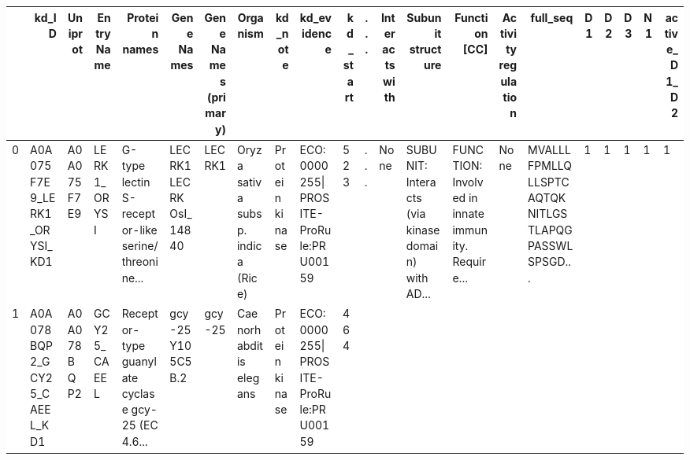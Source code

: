 <table class="dataframe" data-quarto-postprocess="true" data-border="1">
<thead>
<tr style="text-align: right;">
<th data-quarto-table-cell-role="th"></th>
<th data-quarto-table-cell-role="th">kd_ID</th>
<th data-quarto-table-cell-role="th">Uniprot</th>
<th data-quarto-table-cell-role="th">Entry Name</th>
<th data-quarto-table-cell-role="th">Protein names</th>
<th data-quarto-table-cell-role="th">Gene Names</th>
<th data-quarto-table-cell-role="th">Gene Names (primary)</th>
<th data-quarto-table-cell-role="th">Organism</th>
<th data-quarto-table-cell-role="th">kd_note</th>
<th data-quarto-table-cell-role="th">kd_evidence</th>
<th data-quarto-table-cell-role="th">kd_start</th>
<th data-quarto-table-cell-role="th">...</th>
<th data-quarto-table-cell-role="th">Interacts with</th>
<th data-quarto-table-cell-role="th">Subunit structure</th>
<th data-quarto-table-cell-role="th">Function [CC]</th>
<th data-quarto-table-cell-role="th">Activity regulation</th>
<th data-quarto-table-cell-role="th">full_seq</th>
<th data-quarto-table-cell-role="th">D1</th>
<th data-quarto-table-cell-role="th">D2</th>
<th data-quarto-table-cell-role="th">D3</th>
<th data-quarto-table-cell-role="th">N1</th>
<th data-quarto-table-cell-role="th">active_D1_D2</th>
</tr>
</thead>
<tbody>
<tr>
<td data-quarto-table-cell-role="th">0</td>
<td>A0A075F7E9_LERK1_ORYSI_KD1</td>
<td>A0A075F7E9</td>
<td>LERK1_ORYSI</td>
<td>G-type lectin S-receptor-like serine/threonine...</td>
<td>LECRK1 LECRK OsI_14840</td>
<td>LECRK1</td>
<td>Oryza sativa subsp. indica (Rice)</td>
<td>Protein kinase</td>
<td>ECO:0000255|PROSITE-ProRule:PRU00159</td>
<td>523</td>
<td>...</td>
<td>None</td>
<td>SUBUNIT: Interacts (via kinase domain) with AD...</td>
<td>FUNCTION: Involved in innate immunity. Require...</td>
<td>None</td>
<td>MVALLLFPMLLQLLSPTCAQTQKNITLGSTLAPQGPASSWLSPSGD...</td>
<td>1</td>
<td>1</td>
<td>1</td>
<td>1</td>
<td>1</td>
</tr>
<tr>
<td data-quarto-table-cell-role="th">1</td>
<td>A0A078BQP2_GCY25_CAEEL_KD1</td>
<td>A0A078BQP2</td>
<td>GCY25_CAEEL</td>
<td>Receptor-type guanylate cyclase gcy-25 (EC 4.6...</td>
<td>gcy-25 Y105C5B.2</td>
<td>gcy-25</td>
<td>Caenorhabditis elegans</td>
<td>Protein kinase</td>
<td>ECO:0000255|PROSITE-ProRule:PRU00159</td>
<td>464</td>